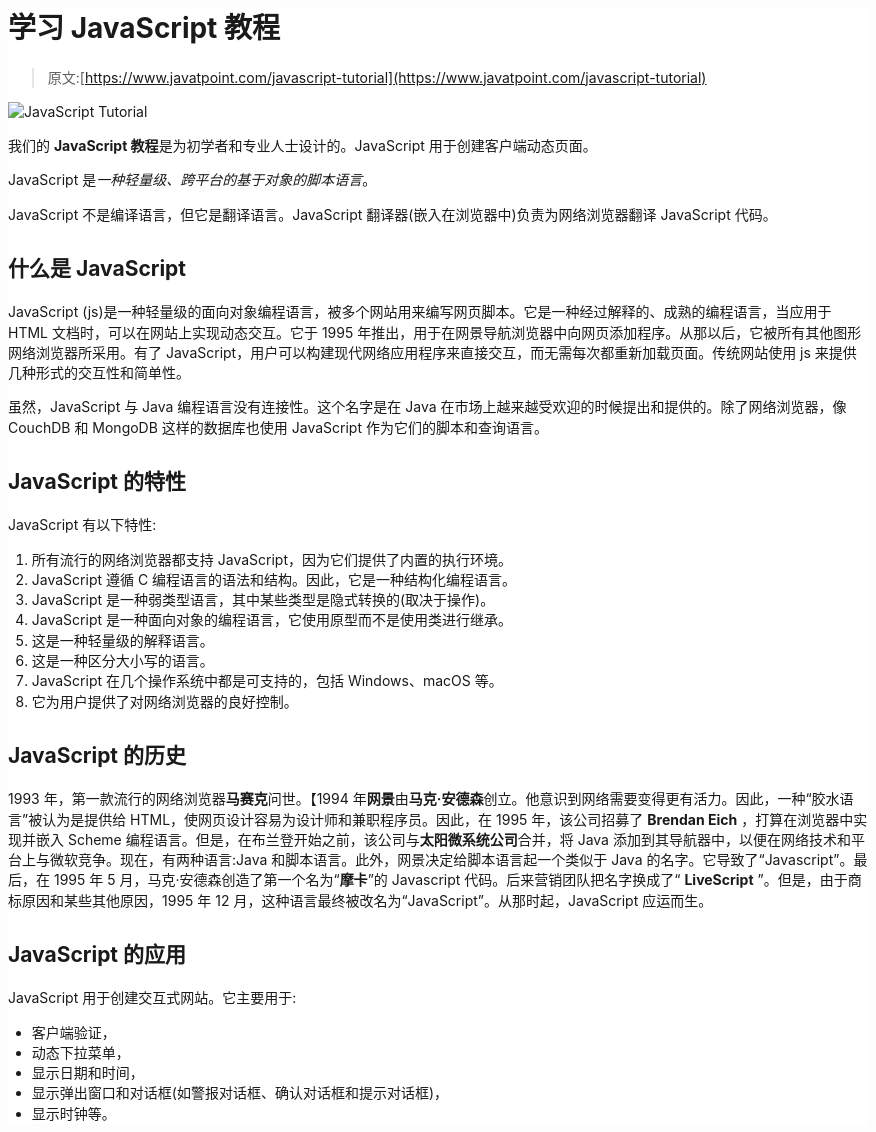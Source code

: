 # 学习 JavaScript 教程

> 原文:[https://www.javatpoint.com/javascript-tutorial](https://www.javatpoint.com/javascript-tutorial)

![JavaScript Tutorial](../Images/1b331ce63c782342245a0e3272561aae.png)

我们的 **JavaScript 教程**是为初学者和专业人士设计的。JavaScript 用于创建客户端动态页面。

JavaScript 是*一种轻量级、跨平台的基于对象的脚本语言*。

JavaScript 不是编译语言，但它是翻译语言。JavaScript 翻译器(嵌入在浏览器中)负责为网络浏览器翻译 JavaScript 代码。

## 什么是 JavaScript

JavaScript (js)是一种轻量级的面向对象编程语言，被多个网站用来编写网页脚本。它是一种经过解释的、成熟的编程语言，当应用于 HTML 文档时，可以在网站上实现动态交互。它于 1995 年推出，用于在网景导航浏览器中向网页添加程序。从那以后，它被所有其他图形网络浏览器所采用。有了 JavaScript，用户可以构建现代网络应用程序来直接交互，而无需每次都重新加载页面。传统网站使用 js 来提供几种形式的交互性和简单性。

虽然，JavaScript 与 Java 编程语言没有连接性。这个名字是在 Java 在市场上越来越受欢迎的时候提出和提供的。除了网络浏览器，像 CouchDB 和 MongoDB 这样的数据库也使用 JavaScript 作为它们的脚本和查询语言。

## JavaScript 的特性

JavaScript 有以下特性:

1.  所有流行的网络浏览器都支持 JavaScript，因为它们提供了内置的执行环境。
2.  JavaScript 遵循 C 编程语言的语法和结构。因此，它是一种结构化编程语言。
3.  JavaScript 是一种弱类型语言，其中某些类型是隐式转换的(取决于操作)。
4.  JavaScript 是一种面向对象的编程语言，它使用原型而不是使用类进行继承。
5.  这是一种轻量级的解释语言。
6.  这是一种区分大小写的语言。
7.  JavaScript 在几个操作系统中都是可支持的，包括 Windows、macOS 等。
8.  它为用户提供了对网络浏览器的良好控制。

## JavaScript 的历史

1993 年，第一款流行的网络浏览器**马赛克**问世。【1994 年**网景**由**马克·安德森**创立。他意识到网络需要变得更有活力。因此，一种“胶水语言”被认为是提供给 HTML，使网页设计容易为设计师和兼职程序员。因此，在 1995 年，该公司招募了 **Brendan Eich** ，打算在浏览器中实现并嵌入 Scheme 编程语言。但是，在布兰登开始之前，该公司与**太阳微系统公司**合并，将 Java 添加到其导航器中，以便在网络技术和平台上与微软竞争。现在，有两种语言:Java 和脚本语言。此外，网景决定给脚本语言起一个类似于 Java 的名字。它导致了“Javascript”。最后，在 1995 年 5 月，马克·安德森创造了第一个名为“**摩卡**”的 Javascript 代码。后来营销团队把名字换成了“ **LiveScript** ”。但是，由于商标原因和某些其他原因，1995 年 12 月，这种语言最终被改名为“JavaScript”。从那时起，JavaScript 应运而生。

## JavaScript 的应用

JavaScript 用于创建交互式网站。它主要用于:

*   客户端验证，
*   动态下拉菜单，
*   显示日期和时间，
*   显示弹出窗口和对话框(如警报对话框、确认对话框和提示对话框)，
*   显示时钟等。
